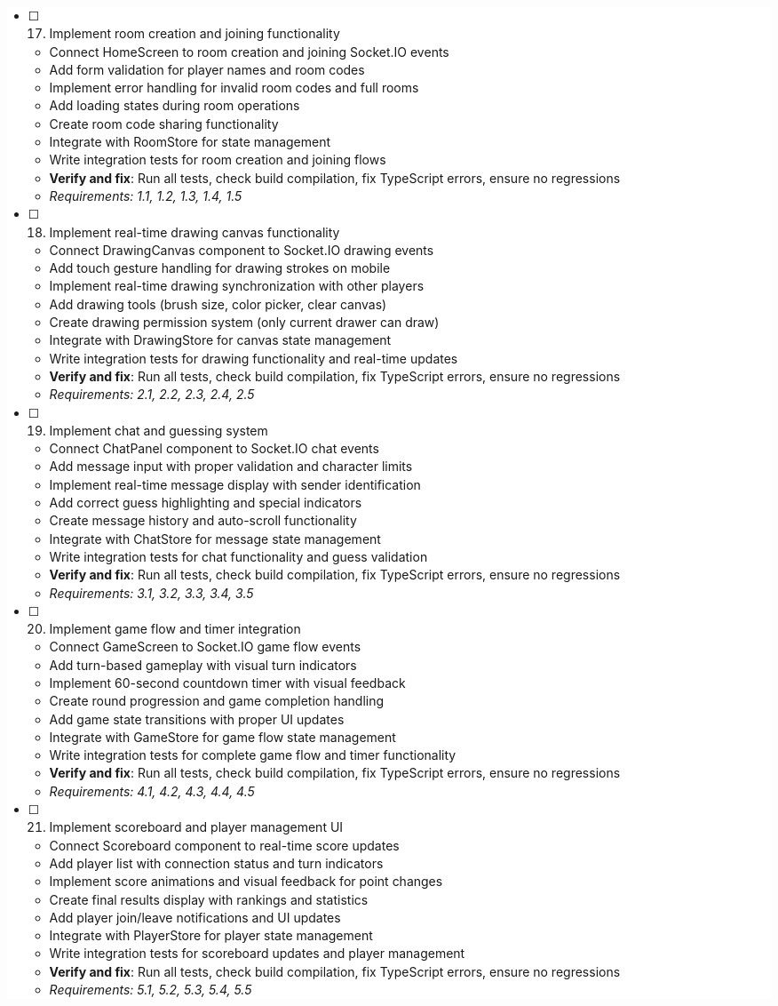- [ ] 17. Implement room creation and joining functionality
  - Connect HomeScreen to room creation and joining Socket.IO events
  - Add form validation for player names and room codes
  - Implement error handling for invalid room codes and full rooms
  - Add loading states during room operations
  - Create room code sharing functionality
  - Integrate with RoomStore for state management
  - Write integration tests for room creation and joining flows
  - **Verify and fix**: Run all tests, check build compilation, fix TypeScript errors, ensure no regressions
  - _Requirements: 1.1, 1.2, 1.3, 1.4, 1.5_

- [ ] 18. Implement real-time drawing canvas functionality
  - Connect DrawingCanvas component to Socket.IO drawing events
  - Add touch gesture handling for drawing strokes on mobile
  - Implement real-time drawing synchronization with other players
  - Add drawing tools (brush size, color picker, clear canvas)
  - Create drawing permission system (only current drawer can draw)
  - Integrate with DrawingStore for canvas state management
  - Write integration tests for drawing functionality and real-time updates
  - **Verify and fix**: Run all tests, check build compilation, fix TypeScript errors, ensure no regressions
  - _Requirements: 2.1, 2.2, 2.3, 2.4, 2.5_

- [ ] 19. Implement chat and guessing system
  - Connect ChatPanel component to Socket.IO chat events
  - Add message input with proper validation and character limits
  - Implement real-time message display with sender identification
  - Add correct guess highlighting and special indicators
  - Create message history and auto-scroll functionality
  - Integrate with ChatStore for message state management
  - Write integration tests for chat functionality and guess validation
  - **Verify and fix**: Run all tests, check build compilation, fix TypeScript errors, ensure no regressions
  - _Requirements: 3.1, 3.2, 3.3, 3.4, 3.5_

- [ ] 20. Implement game flow and timer integration
  - Connect GameScreen to Socket.IO game flow events
  - Add turn-based gameplay with visual turn indicators
  - Implement 60-second countdown timer with visual feedback
  - Create round progression and game completion handling
  - Add game state transitions with proper UI updates
  - Integrate with GameStore for game flow state management
  - Write integration tests for complete game flow and timer functionality
  - **Verify and fix**: Run all tests, check build compilation, fix TypeScript errors, ensure no regressions
  - _Requirements: 4.1, 4.2, 4.3, 4.4, 4.5_

- [ ] 21. Implement scoreboard and player management UI
  - Connect Scoreboard component to real-time score updates
  - Add player list with connection status and turn indicators
  - Implement score animations and visual feedback for point changes
  - Create final results display with rankings and statistics
  - Add player join/leave notifications and UI updates
  - Integrate with PlayerStore for player state management
  - Write integration tests for scoreboard updates and player management
  - **Verify and fix**: Run all tests, check build compilation, fix TypeScript errors, ensure no regressions
  - _Requirements: 5.1, 5.2, 5.3, 5.4, 5.5_
